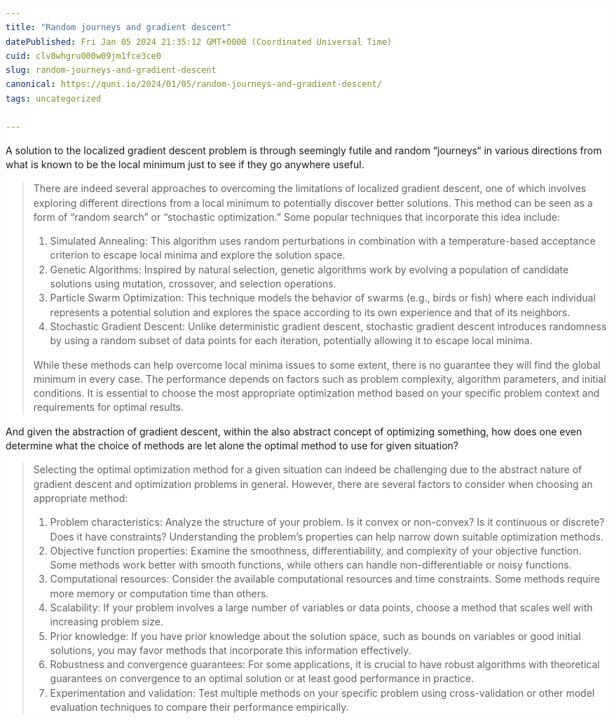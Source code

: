 ```yaml
---
title: "Random journeys and gradient descent"
datePublished: Fri Jan 05 2024 21:35:12 GMT+0000 (Coordinated Universal Time)
cuid: clv8whgru000w09jm1fce3ce0
slug: random-journeys-and-gradient-descent
canonical: https://quni.io/2024/01/05/random-journeys-and-gradient-descent/
tags: uncategorized

---
```


A solution to the localized gradient descent problem is through seemingly futile and random “journeys“ in various directions from what is known to be the local minimum just to see if they go anywhere useful.

> There are indeed several approaches to overcoming the limitations of localized gradient descent, one of which involves exploring different directions from a local minimum to potentially discover better solutions. This method can be seen as a form of “random search” or “stochastic optimization.” Some popular techniques that incorporate this idea include:
> 
> 1.  Simulated Annealing: This algorithm uses random perturbations in combination with a temperature-based acceptance criterion to escape local minima and explore the solution space.
> 2.  Genetic Algorithms: Inspired by natural selection, genetic algorithms work by evolving a population of candidate solutions using mutation, crossover, and selection operations.
> 3.  Particle Swarm Optimization: This technique models the behavior of swarms (e.g., birds or fish) where each individual represents a potential solution and explores the space according to its own experience and that of its neighbors.
> 4.  Stochastic Gradient Descent: Unlike deterministic gradient descent, stochastic gradient descent introduces randomness by using a random subset of data points for each iteration, potentially allowing it to escape local minima.
> 
> While these methods can help overcome local minima issues to some extent, there is no guarantee they will find the global minimum in every case. The performance depends on factors such as problem complexity, algorithm parameters, and initial conditions. It is essential to choose the most appropriate optimization method based on your specific problem context and requirements for optimal results.

And given the abstraction of gradient descent, within the also abstract concept of optimizing something, how does one even determine what the choice of methods are let alone the optimal method to use for given situation?

> Selecting the optimal optimization method for a given situation can indeed be challenging due to the abstract nature of gradient descent and optimization problems in general. However, there are several factors to consider when choosing an appropriate method:
> 
> 1.  Problem characteristics: Analyze the structure of your problem. Is it convex or non-convex? Is it continuous or discrete? Does it have constraints? Understanding the problem’s properties can help narrow down suitable optimization methods.
> 2.  Objective function properties: Examine the smoothness, differentiability, and complexity of your objective function. Some methods work better with smooth functions, while others can handle non-differentiable or noisy functions.
> 3.  Computational resources: Consider the available computational resources and time constraints. Some methods require more memory or computation time than others.
> 4.  Scalability: If your problem involves a large number of variables or data points, choose a method that scales well with increasing problem size.
> 5.  Prior knowledge: If you have prior knowledge about the solution space, such as bounds on variables or good initial solutions, you may favor methods that incorporate this information effectively.
> 6.  Robustness and convergence guarantees: For some applications, it is crucial to have robust algorithms with theoretical guarantees on convergence to an optimal solution or at least good performance in practice.
> 7.  Experimentation and validation: Test multiple methods on your specific problem using cross-validation or other model evaluation techniques to compare their performance empirically.
> 